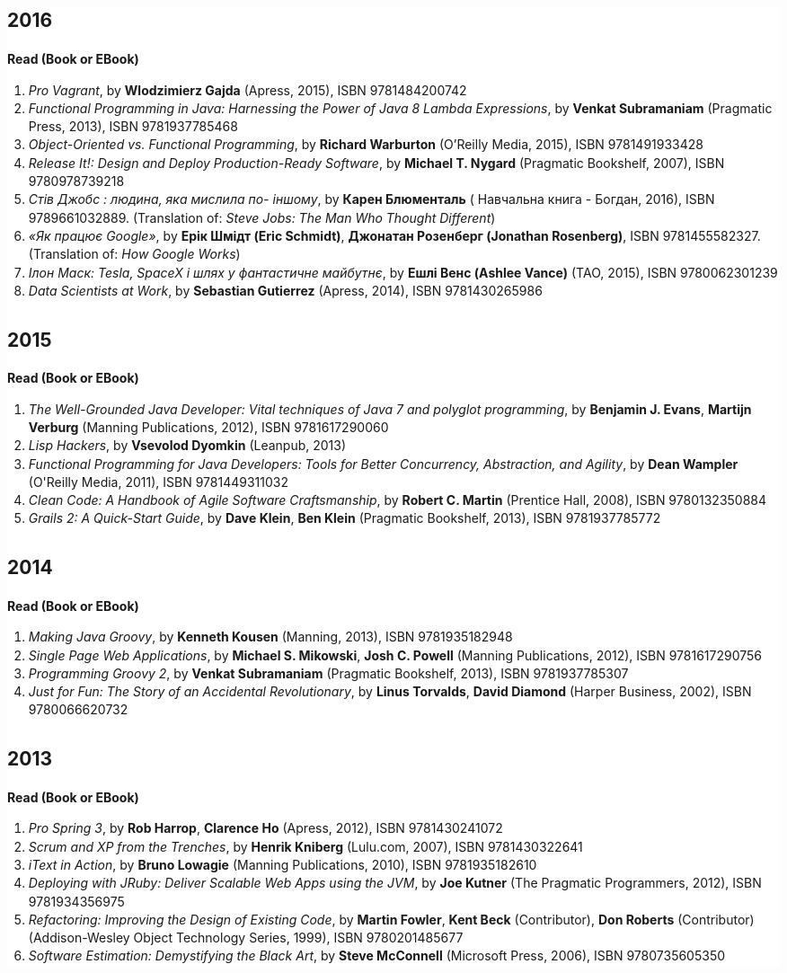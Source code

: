 ## 2016

**Read (Book or EBook)**

1. *Pro Vagrant*, by **Wlodzimierz Gajda** (Apress, 2015), ISBN 9781484200742
2. *Functional Programming in Java: Harnessing the Power of Java 8 Lambda Expressions*, by **Venkat Subramaniam** (Pragmatic Press, 2013), ISBN 9781937785468
3. *Object-Oriented vs. Functional Programming*, by **Richard Warburton** (O’Reilly Media, 2015), ISBN 9781491933428
4. *Release It!: Design and Deploy Production-Ready Software*, by **Michael T. Nygard** (Pragmatic Bookshelf, 2007), ISBN 9780978739218
5. *Стів Джобс : людина, яка мислила по- іншому*, by **Карен Блюменталь** ( Навчальна книга - Богдан, 2016), ISBN 9789661032889. (Translation of: *Steve Jobs: The Man Who Thought Different*)
6. *«Як працює Google»*, by **Ерік Шмідт (Eric Schmidt)**, **Джонатан Розенберг (Jonathan Rosenberg)**, ISBN 9781455582327. (Translation of: *How Google Works*)
7. *Ілон Маск: Tesla, SpaceX і шлях у фантастичне майбутнє*, by **Ешлі Венс (Ashlee Vance)** (ТАО, 2015), ISBN 9780062301239
8. *Data Scientists at Work*, by **Sebastian Gutierrez** (Apress, 2014), ISBN 9781430265986

## 2015

**Read (Book or EBook)**

1. *The Well-Grounded Java Developer: Vital techniques of Java 7 and polyglot programming*, by **Benjamin J. Evans**, **Martijn Verburg** (Manning Publications, 2012), ISBN 9781617290060
2. *Lisp Hackers*, by **Vsevolod Dyomkin** (Leanpub, 2013)
3. *Functional Programming for Java Developers: Tools for Better Concurrency, Abstraction, and Agility*, by **Dean Wampler** (O'Reilly Media, 2011), ISBN 9781449311032
4. *Clean Code: A Handbook of Agile Software Craftsmanship*, by **Robert C. Martin** (Prentice Hall, 2008), ISBN 9780132350884
5. *Grails 2: A Quick-Start Guide*, by **Dave Klein**, **Ben Klein** (Pragmatic Bookshelf, 2013), ISBN 9781937785772

## 2014

**Read (Book or EBook)**

1. *Making Java Groovy*, by **Kenneth Kousen** (Manning, 2013), ISBN 9781935182948
2. *Single Page Web Applications*, by **Michael S. Mikowski**, **Josh C. Powell** (Manning Publications, 2012), ISBN 9781617290756
3. *Programming Groovy 2*, by **Venkat Subramaniam** (Pragmatic Bookshelf, 2013), ISBN 9781937785307
4. *Just for Fun: The Story of an Accidental Revolutionary*, by **Linus Torvalds**, **David Diamond** (Harper Business, 2002), ISBN 9780066620732

## 2013

**Read (Book or EBook)**

1. *Pro Spring 3*, by **Rob Harrop**, **Clarence Ho** (Apress, 2012), ISBN 9781430241072
2. *Scrum and XP from the Trenches*, by **Henrik Kniberg** (Lulu.com, 2007), ISBN 9781430322641
3. *iText in Action*, by **Bruno Lowagie** (Manning Publications, 2010), ISBN 9781935182610
4. *Deploying with JRuby: Deliver Scalable Web Apps using the JVM*, by **Joe Kutner** (The Pragmatic Programmers, 2012), ISBN 9781934356975
5. *Refactoring: Improving the Design of Existing Code*, by **Martin Fowler**, **Kent Beck** (Contributor), **Don Roberts** (Contributor) (Addison-Wesley Object Technology Series, 1999), ISBN 9780201485677
6. *Software Estimation: Demystifying the Black Art*, by **Steve McConnell** (Microsoft Press, 2006), ISBN 9780735605350
